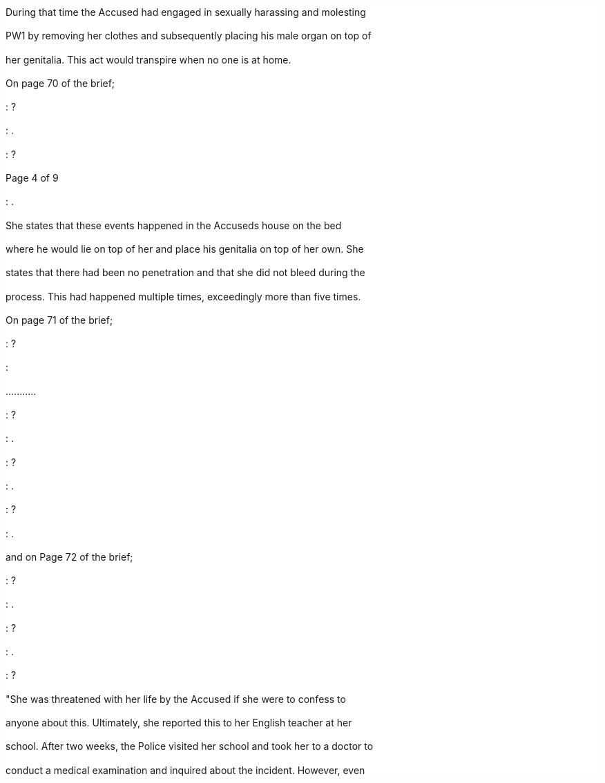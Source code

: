 During that time the Accused had engaged in sexually harassing and molesting

PW1 by removing her clothes and subsequently placing his male organ on top of

her genitalia. This act would transpire when no one is at home.

On page 70 of the brief;

: ?

: .

: ?

Page 4 of 9

: .

She states that these events happened in the Accuseds house on the bed

where he would lie on top of her and place his genitalia on top of her own. She

states that there had been no penetration and that she did not bleed during the

process. This had happened multiple times, exceedingly more than five times.

On page 71 of the brief;

: ?

:

...........

: ?

: .

: ?

: .

: ?

: .

and on Page 72 of the brief;

: ?

: .

: ?

: .

: ?

"She was threatened with her life by the Accused if she were to confess to

anyone about this. Ultimately, she reported this to her English teacher at her

school. After two weeks, the Police visited her school and took her to a doctor to

conduct a medical examination and inquired about the incident. However, even
